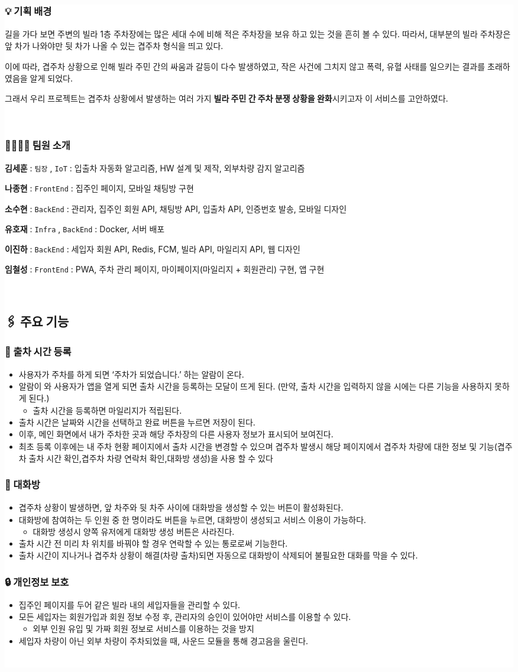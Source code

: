 ### 💡 기획 배경

 길을 가다 보면 주변의 빌라 1층 주차장에는 많은 세대 수에 비해 적은 주차장을 보유 하고 있는 것을 흔히 볼 수 있다. 따라서, 대부분의 빌라 주차장은 앞 차가 나와야만 뒷 차가 나올 수 있는 겹주차 형식을 띄고 있다.

 이에 따라, 겹주차 상황으로 인해 빌라 주민 간의 싸움과 갈등이 다수 발생하였고, 작은 사건에 그치지 않고 폭력, 유혈 사태를 일으키는 결과를 초래하였음을 알게 되었다.

 그래서 우리 프로젝트는 겹주차 상황에서 발생하는 여러 가지 **빌라 주민 간 주차 분쟁 상황을 완화**시키고자 이 서비스를 고안하였다.

<br>

### 👩‍👩‍👧‍👧 팀원 소개

**김세훈** : `팀장` , `IoT` : 입출차 자동화 알고리즘, HW 설계 및 제작, 외부차량 감지 알고리즘

**나종현** : `FrontEnd` : 집주인 페이지, 모바일 채팅방 구현

**소수현** : `BackEnd` : 관리자, 집주인 회원 API, 채팅방 API, 입출차 API, 인증번호 발송, 모바일 디자인

**유호재** : `Infra` , `BackEnd` : Docker, 서버 배포

**이진하** : `BackEnd` : 세입자 회원 API, Redis, FCM, 빌라 API, 마일리지 API, 웹 디자인

**임철성** : `FrontEnd` : PWA, 주차 관리 페이지, 마이페이지(마일리지 + 회원관리) 구현, 앱 구현

<br>

## 🖇️ 주요 기능

### 📝 출차 시간 등록

- 사용자가 주차를 하게 되면 ‘주차가 되었습니다.’ 하는 알람이 온다.
- 알람이 와 사용자가 앱을 열게 되면 출차 시간을 등록하는 모달이 뜨게 된다. (만약, 출차 시간을 입력하지 않을 시에는 다른 기능을 사용하지 못하게 된다.)
    - 출차 시간을 등록하면 마일리지가 적립된다.
- 출차 시간은 날짜와 시간을 선택하고 완료 버튼을 누르면 저장이 된다.
- 이후, 메인 화면에서 내가 주차한 곳과 해당 주차장의 다른 사용자 정보가 표시되어 보여진다.
- 최초 등록 이후에는 내 주차 현황 페이지에서 출차 시간을 변경할 수 있으며 겹주차 발생시 해당 페이지에서 겹주차 차량에 대한 정보 및 기능(겹주차 출차 시간 확인,겹주차 차량 연락처 확인,대화방 생성)을 사용 할 수 있다

### 👥 대화방

- 겹주차 상황이 발생하면, 앞 차주와 뒷 차주 사이에 대화방을 생성할 수 있는 버튼이 활성화된다.
- 대화방에 참여하는 두 인원 중 한 명이라도 버튼을 누르면, 대화방이 생성되고 서비스 이용이 가능하다.
    - 대화방 생성시 양쪽 유저에게 대화방 생성 버튼은 사라진다.
- 출차 시간 전 미리 차 위치를 바꿔야 할 경우 연락할 수 있는 통로로써 기능한다.
- 출차 시간이 지나거나 겹주차 상황이 해결(차량 출차)되면 자동으로 대화방이 삭제되어 불필요한 대화를 막을 수 있다.

### 🔒 개인정보 보호

- 집주인 페이지를 두어 같은 빌라 내의 세입자들을 관리할 수 있다.
- 모든 세입자는 회원가입과 회원 정보 수정 후, 관리자의 승인이 있어야만 서비스를 이용할 수 있다.
    - 외부 인원 유입 및 가짜 회원 정보로 서비스를 이용하는 것을 방지
- 세입자 차량이 아닌 외부 차량이 주차되었을 때, 사운드 모듈을 통해 경고음을 울린다.

<br>
